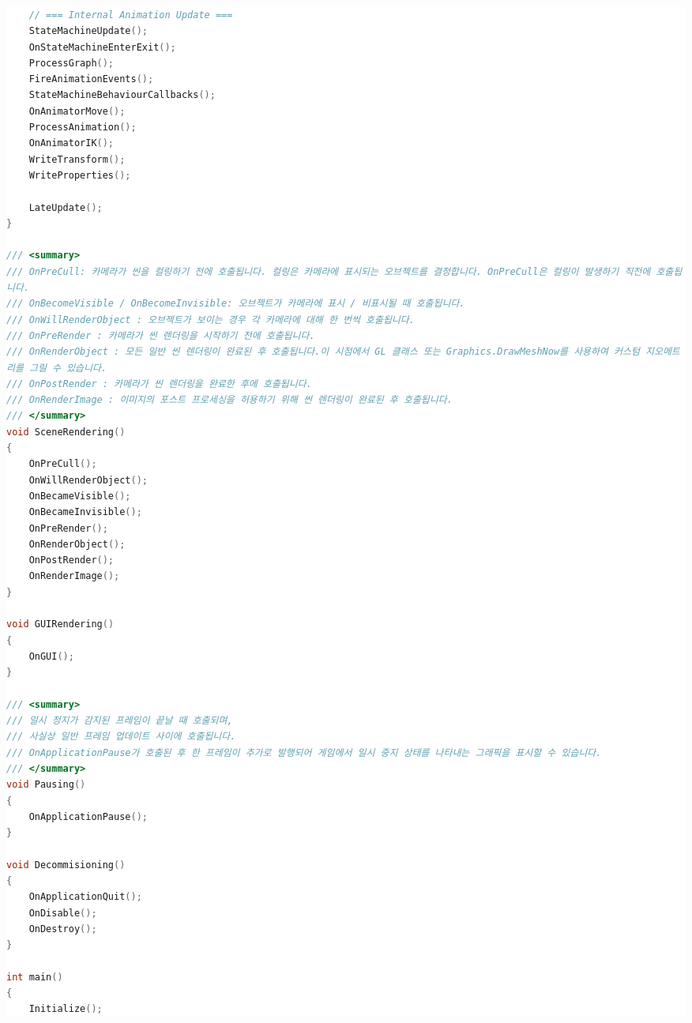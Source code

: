 ```cpp
	// === Internal Animation Update ===
	StateMachineUpdate();
	OnStateMachineEnterExit();
	ProcessGraph();
	FireAnimationEvents();
	StateMachineBehaviourCallbacks();
	OnAnimatorMove();
	ProcessAnimation();
	OnAnimatorIK();
	WriteTransform();
	WriteProperties();

	LateUpdate();
}

/// <summary>
/// OnPreCull: 카메라가 씬을 컬링하기 전에 호출됩니다. 컬링은 카메라에 표시되는 오브젝트를 결정합니다. OnPreCull은 컬링이 발생하기 직전에 호출됩니다.
/// OnBecomeVisible / OnBecomeInvisible: 오브젝트가 카메라에 표시 / 비표시될 때 호출됩니다.
/// OnWillRenderObject : 오브젝트가 보이는 경우 각 카메라에 대해 한 번씩 호출됩니다.
/// OnPreRender : 카메라가 씬 렌더링을 시작하기 전에 호출됩니다.
/// OnRenderObject : 모든 일반 씬 렌더링이 완료된 후 호출됩니다.이 시점에서 GL 클래스 또는 Graphics.DrawMeshNow를 사용하여 커스텀 지오메트리를 그릴 수 있습니다.
/// OnPostRender : 카메라가 씬 렌더링을 완료한 후에 호출됩니다.
/// OnRenderImage : 이미지의 포스트 프로세싱을 허용하기 위해 씬 렌더링이 완료된 후 호출됩니다.
/// </summary>
void SceneRendering()
{
	OnPreCull();
	OnWillRenderObject();
	OnBecameVisible();
	OnBecameInvisible();
	OnPreRender();
	OnRenderObject();
	OnPostRender();
	OnRenderImage();
}

void GUIRendering()
{
	OnGUI();
}

/// <summary>
/// 일시 정지가 감지된 프레임이 끝날 때 호출되며, 
/// 사실상 일반 프레임 업데이트 사이에 호출됩니다. 
/// OnApplicationPause가 호출된 후 한 프레임이 추가로 발행되어 게임에서 일시 중지 상태를 나타내는 그래픽을 표시할 수 있습니다.
/// </summary>
void Pausing()
{
	OnApplicationPause();
}

void Decommisioning()
{
	OnApplicationQuit();
	OnDisable();
	OnDestroy();
}

int main()
{
	Initialize();

```